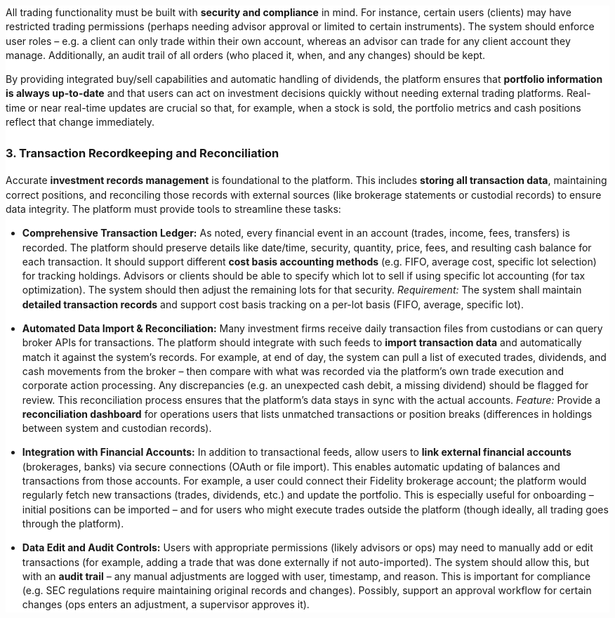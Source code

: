 All trading functionality must be built with **security and compliance** in mind. For instance, certain users (clients) may have restricted trading permissions (perhaps needing advisor approval or limited to certain instruments). The system should enforce user roles – e.g. a client can only trade within their own account, whereas an advisor can trade for any client account they manage. Additionally, an audit trail of all orders (who placed it, when, and any changes) should be kept.

By providing integrated buy/sell capabilities and automatic handling of dividends, the platform ensures that **portfolio information is always up-to-date** and that users can act on investment decisions quickly without needing external trading platforms. Real-time or near real-time updates are crucial so that, for example, when a stock is sold, the portfolio metrics and cash positions reflect that change immediately.

### 3. Transaction Recordkeeping and Reconciliation

Accurate **investment records management** is foundational to the platform. This includes **storing all transaction data**, maintaining correct positions, and reconciling those records with external sources (like brokerage statements or custodial records) to ensure data integrity. The platform must provide tools to streamline these tasks:

- **Comprehensive Transaction Ledger:** As noted, every financial event in an account (trades, income, fees, transfers) is recorded. The platform should preserve details like date/time, security, quantity, price, fees, and resulting cash balance for each transaction. It should support different **cost basis accounting methods** (e.g. FIFO, average cost, specific lot selection) for tracking holdings. Advisors or clients should be able to specify which lot to sell if using specific lot accounting (for tax optimization). The system should then adjust the remaining lots for that security. _Requirement:_ The system shall maintain **detailed transaction records** and support cost basis tracking on a per-lot basis (FIFO, average, specific lot).

- **Automated Data Import & Reconciliation:** Many investment firms receive daily transaction files from custodians or can query broker APIs for transactions. The platform should integrate with such feeds to **import transaction data** and automatically match it against the system’s records. For example, at end of day, the system can pull a list of executed trades, dividends, and cash movements from the broker – then compare with what was recorded via the platform’s own trade execution and corporate action processing. Any discrepancies (e.g. an unexpected cash debit, a missing dividend) should be flagged for review. This reconciliation process ensures that the platform’s data stays in sync with the actual accounts. _Feature:_ Provide a **reconciliation dashboard** for operations users that lists unmatched transactions or position breaks (differences in holdings between system and custodian records).

- **Integration with Financial Accounts:** In addition to transactional feeds, allow users to **link external financial accounts** (brokerages, banks) via secure connections (OAuth or file import). This enables automatic updating of balances and transactions from those accounts. For example, a user could connect their Fidelity brokerage account; the platform would regularly fetch new transactions (trades, dividends, etc.) and update the portfolio. This is especially useful for onboarding – initial positions can be imported – and for users who might execute trades outside the platform (though ideally, all trading goes through the platform).

- **Data Edit and Audit Controls:** Users with appropriate permissions (likely advisors or ops) may need to manually add or edit transactions (for example, adding a trade that was done externally if not auto-imported). The system should allow this, but with an **audit trail** – any manual adjustments are logged with user, timestamp, and reason. This is important for compliance (e.g. SEC regulations require maintaining original records and changes). Possibly, support an approval workflow for certain changes (ops enters an adjustment, a supervisor approves it).
